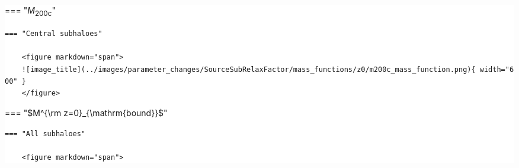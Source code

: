 === "$M_{\mathrm{200c}}$"

    === "Central subhaloes"

        <figure markdown="span">
        ![image_title](../images/parameter_changes/SourceSubRelaxFactor/mass_functions/z0/m200c_mass_function.png){ width="600" }
        </figure>

=== "$M^{\rm z=0}_{\mathrm{bound}}$"

    === "All subhaloes"

        <figure markdown="span">
